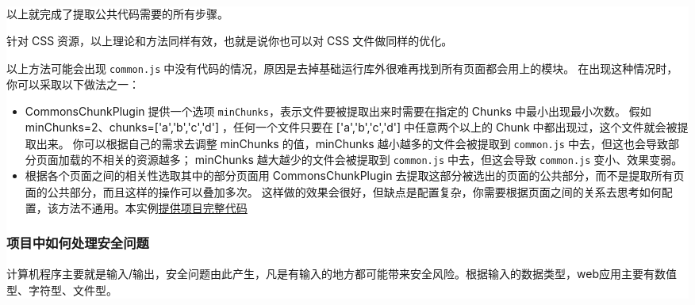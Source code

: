 以上就完成了提取公共代码需要的所有步骤。

针对 CSS 资源，以上理论和方法同样有效，也就是说你也可以对 CSS 文件做同样的优化。

以上方法可能会出现 `common.js` 中没有代码的情况，原因是去掉基础运行库外很难再找到所有页面都会用上的模块。 在出现这种情况时，你可以采取以下做法之一：

- CommonsChunkPlugin 提供一个选项 `minChunks`，表示文件要被提取出来时需要在指定的 Chunks 中最小出现最小次数。 假如  minChunks=2、chunks=['a','b','c','d'] ，任何一个文件只要在  ['a','b','c','d']  中任意两个以上的 Chunk 中都出现过，这个文件就会被提取出来。 你可以根据自己的需求去调整 minChunks 的值，minChunks 越小越多的文件会被提取到 `common.js` 中去，但这也会导致部分页面加载的不相关的资源越多； minChunks 越大越少的文件会被提取到 `common.js` 中去，但这会导致 `common.js` 变小、效果变弱。
- 根据各个页面之间的相关性选取其中的部分页面用 CommonsChunkPlugin 去提取这部分被选出的页面的公共部分，而不是提取所有页面的公共部分，而且这样的操作可以叠加多次。 这样做的效果会很好，但缺点是配置复杂，你需要根据页面之间的关系去思考如何配置，该方法不通用。本实例[提供项目完整代码](http://webpack.wuhaolin.cn/4-11%E6%8F%90%E5%8F%96%E5%85%AC%E5%85%B1%E4%BB%A3%E7%A0%81.zip)

 

### 项目中如何处理安全问题

计算机程序主要就是输入/输出，安全问题由此产生，凡是有输入的地方都可能带来安全风险。根据输入的数据类型，web应用主要有数值型、字符型、文件型。

